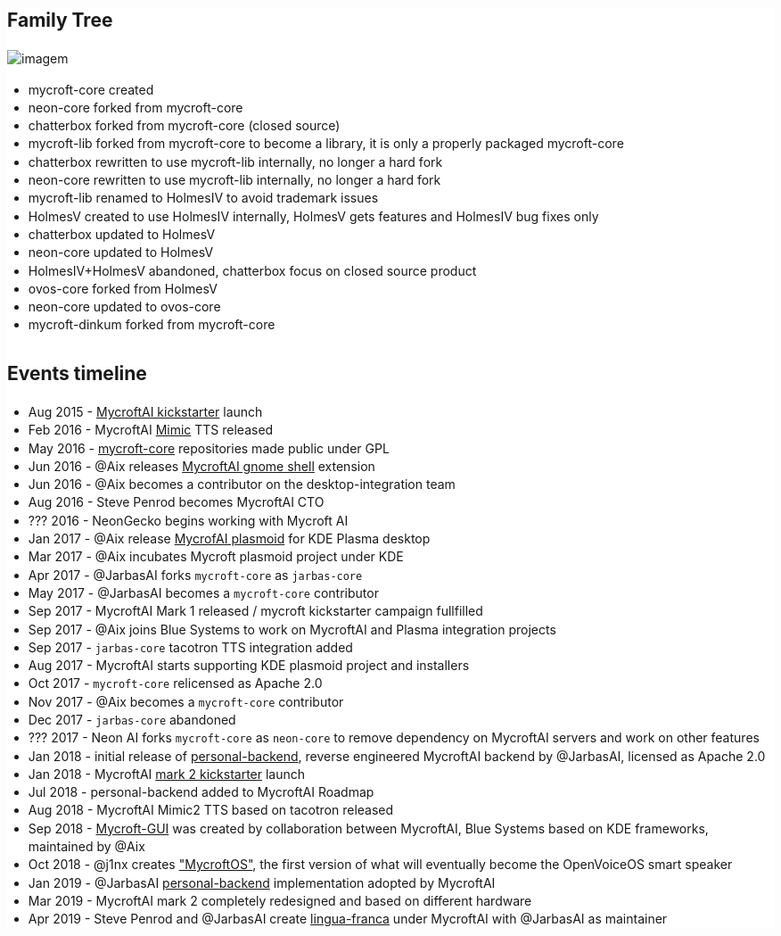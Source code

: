 ## Family Tree

![imagem](https://github.com/OpenVoiceOS/ovos-technical-manual/assets/33701864/95db65ea-0aff-49f3-bd80-85919a3356e5)

- mycroft-core created
- neon-core forked from mycroft-core
- chatterbox forked from mycroft-core  (closed source)
- mycroft-lib forked from mycroft-core to become a library, it is only a properly packaged mycroft-core
- chatterbox rewritten to use mycroft-lib internally, no longer a hard fork
- neon-core rewritten to use mycroft-lib internally, no longer a hard fork
- mycroft-lib renamed to HolmesIV to avoid trademark issues
- HolmesV created to use HolmesIV internally, HolmesV gets features and HolmesIV bug fixes only
- chatterbox updated to HolmesV
- neon-core updated to HolmesV
- HolmesIV+HolmesV abandoned, chatterbox focus on closed source product
- ovos-core forked from HolmesV
- neon-core updated to ovos-core
- mycroft-dinkum forked from mycroft-core

## Events timeline

- Aug 2015 - [MycroftAI kickstarter](https://www.kickstarter.com/projects/aiforeveryone/mycroft-an-open-source-artificial-intelligence-for) launch
- Feb 2016 - MycroftAI [Mimic](https://github.com/MycroftAI/mimic1) TTS released
- May 2016 - [mycroft-core](https://github.com/MycroftAI/mycroft-core) repositories made public under GPL
- Jun 2016 - @Aix releases [MycroftAI gnome shell](https://extensions.gnome.org/extension/1197/mycroft-assistant/) extension
- Jun 2016 - @Aix becomes a contributor on the desktop-integration team
- Aug 2016 - Steve Penrod becomes MycroftAI CTO
- ??? 2016 - NeonGecko begins working with Mycroft AI
- Jan 2017 - @Aix release [MycrofAI plasmoid](https://invent.kde.org/utilities/mycroft-plasmoid) for KDE Plasma desktop
- Mar 2017 - @Aix incubates Mycroft plasmoid project under KDE
- Apr 2017 - @JarbasAI forks `mycroft-core` as `jarbas-core`
- May 2017 - @JarbasAI becomes a `mycroft-core` contributor
- Sep 2017 - MycroftAI Mark 1 released / mycroft kickstarter campaign fullfilled
- Sep 2017 - @Aix joins Blue Systems to work on MycroftAI and Plasma integration projects
- Sep 2017 - `jarbas-core` tacotron TTS integration added
- Aug 2017 - MycroftAI starts supporting KDE plasmoid project and installers
- Oct 2017 - `mycroft-core` relicensed as Apache 2.0
- Nov 2017 - @Aix becomes a `mycroft-core` contributor
- Dec 2017 - `jarbas-core` abandoned
- ??? 2017 - Neon AI forks `mycroft-core` as `neon-core` to remove dependency on MycroftAI servers and work on other features
- Jan 2018 - initial release of [personal-backend](https://github.com/OpenVoiceOS/ovos-personal-backend/tree/a457b03adc771783ec8714dfdabccdacb2482188), reverse engineered MycroftAI backend by @JarbasAI, licensed as Apache 2.0
- Jan 2018 - MycroftAI [mark 2 kickstarter](https://www.kickstarter.com/projects/aiforeveryone/mycroft-mark-ii-the-open-voice-assistant) launch
- Jul 2018 - personal-backend added to MycroftAI Roadmap
- Aug 2018 - MycroftAI Mimic2 TTS based on tacotron released
- Sep 2018 - [Mycroft-GUI](https://github.com/MycroftAI/mycroft-gui) was created by collaboration between MycroftAI, Blue Systems based on KDE frameworks, maintained by @Aix
- Oct 2018 - @j1nx creates ["MycroftOS"](https://community.openconversational.ai/t/openvoiceos-a-bare-minimal-production-type-of-os-based-on-buildroot/4708), the first version of what will eventually become the OpenVoiceOS smart speaker
- Jan 2019 - @JarbasAI [personal-backend](https://github.com/MycroftAI/personal-backend/tree/31ee96a8189d96f8102276bf4b9073811ee9a9b2) implementation adopted by MycroftAI
- Mar 2019 - MycroftAI mark 2 completely redesigned and based on different hardware
- Apr 2019 - Steve Penrod and @JarbasAI create [lingua-franca](https://github.com/MycroftAI/lingua-franca/tree/130c77026e22d9afb1d4d3a383a743483ea007d8) under MycroftAI with @JarbasAI as maintainer